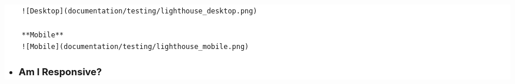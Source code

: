         ![Desktop](documentation/testing/lighthouse_desktop.png)

        **Mobile**
        ![Mobile](documentation/testing/lighthouse_mobile.png)

-   ### Am I Responsive?
